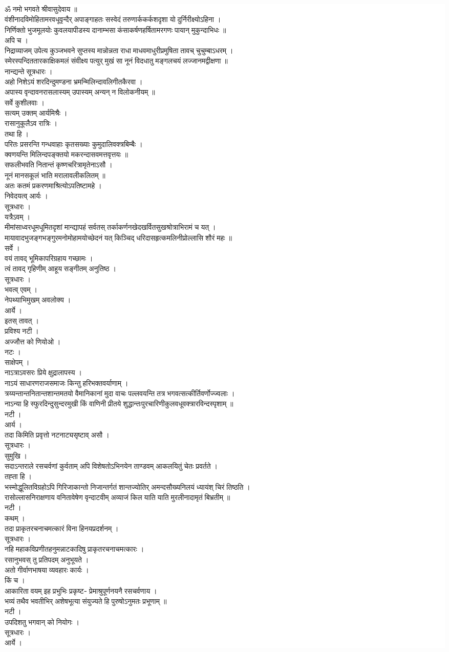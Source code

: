 ॐ नमो भगवते श्रीवासुदेवाय ॥  
वंशीनादविमोहितामरवधूवृन्दैर् अपाङ्गाहतः सस्वेदं तरुणार्ककर्कशदृशा यो दुर्निरीक्ष्योऽहिना ।  
निर्णिक्तो भुजमूलयोः कुवलयापीडस्य दानाम्भसा कंसाकर्षणहर्षितामरगणः पायान् मुकुन्दाभिधः ॥  
अपि च ।  
निद्राव्याजम् उपेत्य कुञ्जभवने सुप्तस्य मान्नोन्नता राधा माधवमाधुरीप्रमुषिता तावच् चुचुम्बाऽधरम् ।  
स्मेरस्पन्दिततारकाक्षिकमलं संवीक्ष्य पत्युर् मुखं सा नूनं विदधातु मङ्गलचयं लज्जानमद्वीक्षणा ॥  
नान्द्यन्ते सूत्रधारः ।  
अहो निशेऽयं शरदिन्दुमण्डना भ्रमन्मिलिन्दावलिगीतकैरवा ।  
अपास्य वृन्दावनरासलास्यम् उपास्यम् अन्यन् न विलोकनीयम् ॥  
सर्वे कुशीलवाः ।  
सत्यम् उक्तम् आर्यमिश्रैः ।  
रासानुकूलैऽव रात्रिः ।  
तथा हि ।  
परितः प्रसरन्ति गन्धवाहाः कृतसख्याः कुमुदालिवक्त्रबिम्बैः ।  
क्वणयन्ति मिलिन्दपङ्क्तयो मकरन्दासवमत्तवृत्तयः ॥  
सफलीभवति नितान्तं कृष्णचरित्रामृतेनाऽसौ ।  
नूनं मानसकूलं भाति मरालावलीकलितम् ॥  
अतः कतमं प्रकरणमाश्रित्योऽपतिष्टामहे ।  
निवेदयत्व् आर्यः ।  
सूत्रधारः ।  
यत्रैऽवम् ।  
मीमांसाध्वरधूमधूमितदृशां मान्द्यापहं सर्वतस् तर्काकर्णनखेदखर्वितसुखश्रोत्राभिरामं च यत् ।  
मायावादभुजङ्गभङ्गुरमनोमोहामयोच्छेदनं यत् किञ्चिद् धरिदासहृत्कमलिनीप्रोल्लासि शौरं महः ॥  
सर्वे ।  
वयं तावद् भूमिकापरिग्रहाय गच्छामः ।  
त्वं तावद् गृहिणीम् आहूय सङ्गीतम् अनुतिष्ठ ।  
सूत्रधारः ।  
भवत्व् एवम् ।  
नेपथ्याभिमुखम् अवलोक्य ।  
आर्ये ।  
इतस् तावत् ।  
प्रविश्य नटी ।  
अज्जौत्त को णियोओ ।  
नटः ।  
साक्षेपम् ।  
नाऽत्राऽवसरः प्रिये क्षुद्रालापस्य ।  
नाऽयं साधारणराजसमाजः किन्तु हरिभक्तवर्याणाम् ।  
त्रय्यन्तान्तनितान्तशान्तमतयो वैमानिकानां मुदा वाचः पल्लवयन्ति तत्र भगवत्सत्कीर्तिवर्णोज्ज्वलाः ।  
नाऽन्या हि स्फुरदिन्दुसुन्दरमुखी किं वाणिनी प्रीतये शुद्धान्तःपुरचारिणीकुलवधूवक्त्रारविन्दस्पृशाम् ॥  
नटी ।  
आर्य ।  
तदा किमिति प्रवृत्तो नटनाट्यसृष्टाव् असौ ।  
सूत्रधारः ।  
सुमुखि ।  
सदाऽन्तराले रसचर्वणां कुर्वताम् अपि विशेषतोऽभिनयेन ताण्डवम् आकलयितुं चेतः प्रवर्तते ।  
तह्ता हि ।  
भस्मोद्धूलितविग्रहोऽपि गिरिजाकान्तो निजान्तर्गतं शान्तज्योतिर् अमन्दसौख्यनिलयं ध्यायंश् चिरं तिष्ठति ।  
रासोल्लासनिराक्षणाय वनितावेषेण वृन्दाटवीम् अव्याजं किल याति याति मुरलीनादामृतं बिभ्रतीम् ॥  
नटी ।  
कथम् ।  
तदा प्राकृतरचनाचमत्कारं विना हिनयप्रदर्शनम् ।  
सूत्रधारः ।  
नहि महाकविप्रणीतहनुमन्नाटकादिषु प्राकृतरचनाचमत्कारः ।  
रसानुभवस् तु प्रतिपदम् अनुभूयते ।  
अतो गीर्वाणभाषया व्यवहारः कार्यः ।  
किं च ।  
आकारिता वयम् इह प्रभुभिः प्रकृष्ट- प्रेमाश्रुपूर्णनयनै रसचर्वणाय ।  
भव्यं तथैव भवतीभिर् अशेषभूत्या संयुज्यते हि पुरुषोऽनुमतः प्रभूणाम् ॥  
नटी ।  
उपदिशतु भगवान् को नियोगः ।  
सूत्रधारः ।  
आर्ये ।  